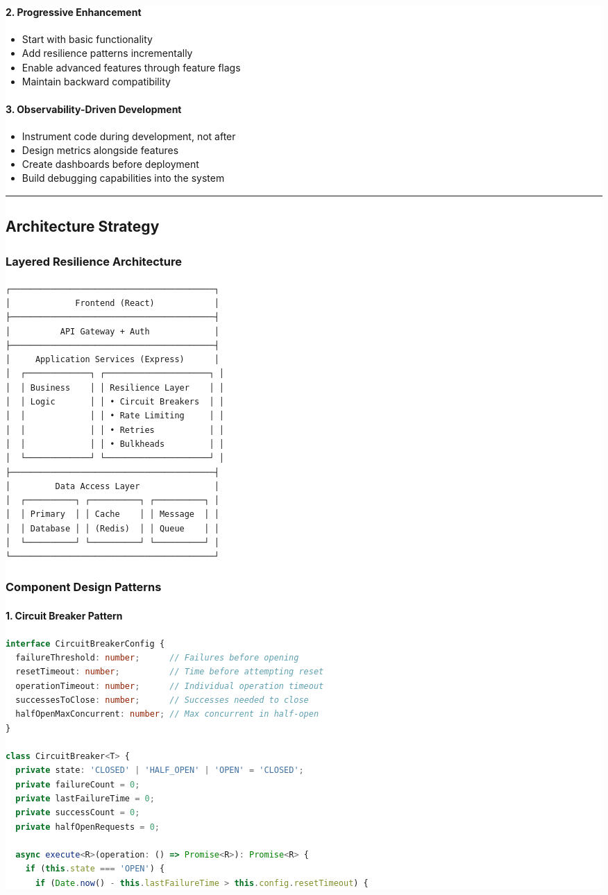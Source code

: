 #### 2. **Progressive Enhancement**
- Start with basic functionality
- Add resilience patterns incrementally  
- Enable advanced features through feature flags
- Maintain backward compatibility

#### 3. **Observability-Driven Development**
- Instrument code during development, not after
- Design metrics alongside features
- Create dashboards before deployment
- Build debugging capabilities into the system

---

## Architecture Strategy

### Layered Resilience Architecture

```
┌─────────────────────────────────────────┐
│             Frontend (React)            │
├─────────────────────────────────────────┤
│          API Gateway + Auth             │
├─────────────────────────────────────────┤
│     Application Services (Express)      │
│  ┌─────────────┐ ┌─────────────────────┐ │
│  │ Business    │ │ Resilience Layer    │ │
│  │ Logic       │ │ • Circuit Breakers  │ │
│  │             │ │ • Rate Limiting     │ │
│  │             │ │ • Retries           │ │
│  │             │ │ • Bulkheads         │ │
│  └─────────────┘ └─────────────────────┘ │
├─────────────────────────────────────────┤
│         Data Access Layer               │
│  ┌──────────┐ ┌──────────┐ ┌──────────┐ │
│  │ Primary  │ │ Cache    │ │ Message  │ │
│  │ Database │ │ (Redis)  │ │ Queue    │ │
│  └──────────┘ └──────────┘ └──────────┘ │
└─────────────────────────────────────────┘
```

### Component Design Patterns

#### 1. **Circuit Breaker Pattern**
```typescript
interface CircuitBreakerConfig {
  failureThreshold: number;      // Failures before opening
  resetTimeout: number;          // Time before attempting reset
  operationTimeout: number;      // Individual operation timeout
  successesToClose: number;      // Successes needed to close
  halfOpenMaxConcurrent: number; // Max concurrent in half-open
}

class CircuitBreaker<T> {
  private state: 'CLOSED' | 'HALF_OPEN' | 'OPEN' = 'CLOSED';
  private failureCount = 0;
  private lastFailureTime = 0;
  private successCount = 0;
  private halfOpenRequests = 0;
  
  async execute<R>(operation: () => Promise<R>): Promise<R> {
    if (this.state === 'OPEN') {
      if (Date.now() - this.lastFailureTime > this.config.resetTimeout) {
```